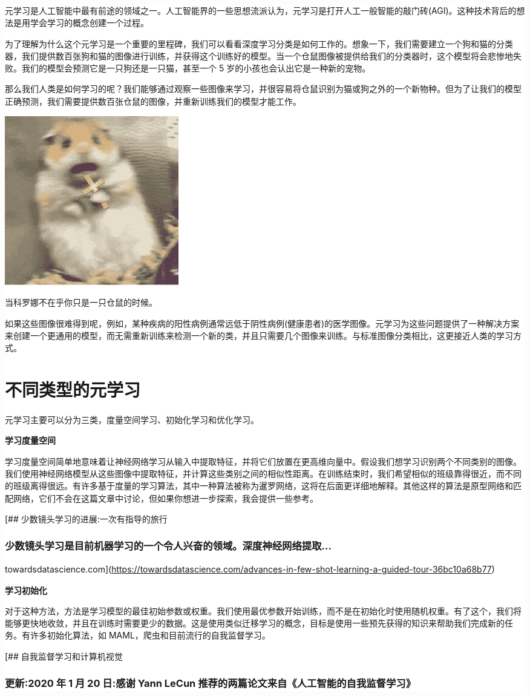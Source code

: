 元学习是人工智能中最有前途的领域之一。人工智能界的一些思想流派认为，元学习是打开人工一般智能的敲门砖(AGI)。这种技术背后的想法是用学会学习的概念创建一个过程。

为了理解为什么这个元学习是一个重要的里程碑，我们可以看看深度学习分类是如何工作的。想象一下，我们需要建立一个狗和猫的分类器，我们提供数百张狗和猫的图像进行训练，并获得这个训练好的模型。当一个仓鼠图像被提供给我们的分类器时，这个模型将会悲惨地失败。我们的模型会预测它是一只狗还是一只猫，甚至一个 5 岁的小孩也会认出它是一种新的宠物。

那么我们人类是如何学习的呢？我们能够通过观察一些图像来学习，并很容易将仓鼠识别为猫或狗之外的一个新物种。但为了让我们的模型正确预测，我们需要提供数百张仓鼠的图像，并重新训练我们的模型才能工作。

![](img/52e08e30beedc740cbd8ff3b3cfa9fda.png)

当科罗娜不在乎你只是一只仓鼠的时候。

如果这些图像很难得到呢，例如，某种疾病的阳性病例通常远低于阴性病例(健康患者)的医学图像。元学习为这些问题提供了一种解决方案来创建一个更通用的模型，而无需重新训练来检测一个新的类，并且只需要几个图像来训练。与标准图像分类相比，这更接近人类的学习方式。

# 不同类型的元学习

元学习主要可以分为三类，度量空间学习、初始化学习和优化学习。

**学习度量空间**

学习度量空间简单地意味着让神经网络学习从输入中提取特征，并将它们放置在更高维向量中。假设我们想学习识别两个不同类别的图像。我们使用神经网络模型从这些图像中提取特征，并计算这些类别之间的相似性距离。在训练结束时，我们希望相似的班级靠得很近，而不同的班级离得很远。有许多基于度量的学习算法，其中一种算法被称为暹罗网络，这将在后面更详细地解释。其他这样的算法是原型网络和匹配网络，它们不会在这篇文章中讨论，但如果你想进一步探索，我会提供一些参考。

[](https://towardsdatascience.com/advances-in-few-shot-learning-a-guided-tour-36bc10a68b77) [## 少数镜头学习的进展:一次有指导的旅行

### 少数镜头学习是目前机器学习的一个令人兴奋的领域。深度神经网络提取…

towardsdatascience.com](https://towardsdatascience.com/advances-in-few-shot-learning-a-guided-tour-36bc10a68b77) 

**学习初始化**

对于这种方法，方法是学习模型的最佳初始参数或权重。我们使用最优参数开始训练，而不是在初始化时使用随机权重。有了这个，我们将能够更快地收敛，并且在训练时需要更少的数据。这是使用类似迁移学习的概念，目标是使用一些预先获得的知识来帮助我们完成新的任务。有许多初始化算法，如 MAML，爬虫和目前流行的自我监督学习。

[](https://www.fast.ai/2020/01/13/self_supervised/) [## 自我监督学习和计算机视觉

### 更新:2020 年 1 月 20 日:感谢 Yann LeCun 推荐的两篇论文来自《人工智能的自我监督学习》
